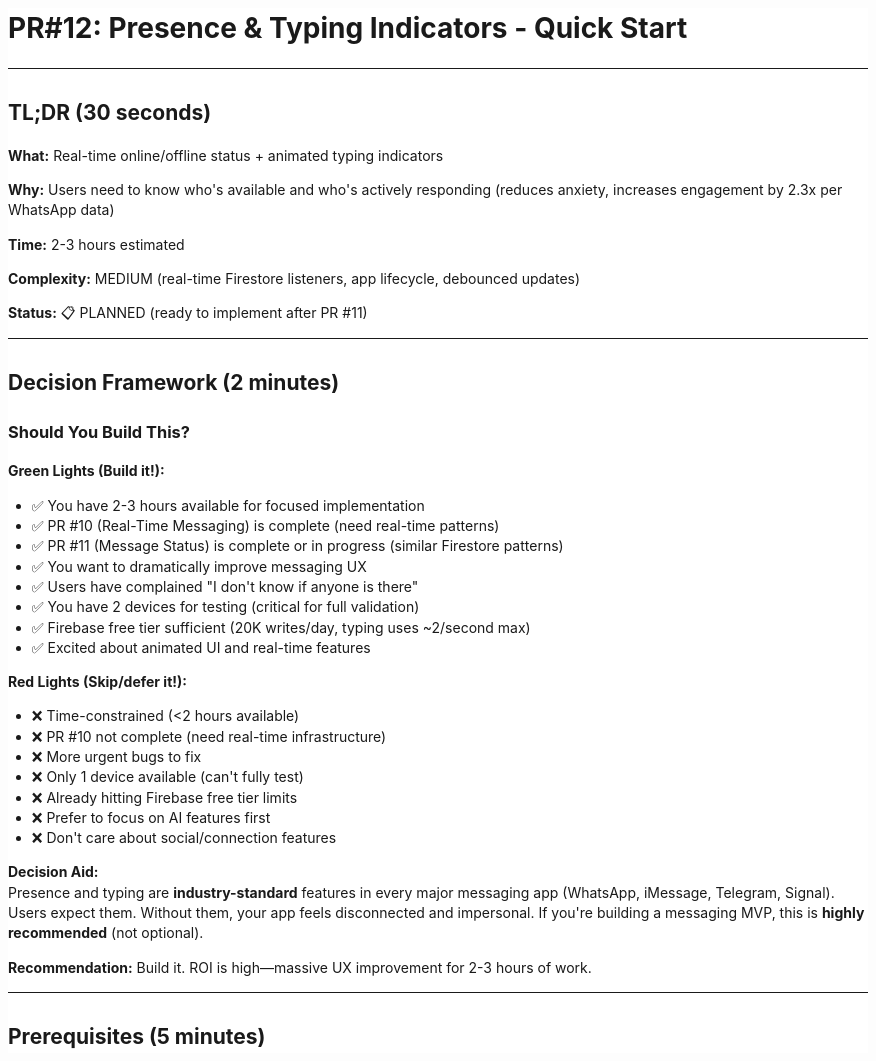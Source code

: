 # PR#12: Presence & Typing Indicators - Quick Start

---

## TL;DR (30 seconds)

**What:** Real-time online/offline status + animated typing indicators

**Why:** Users need to know who's available and who's actively responding (reduces anxiety, increases engagement by 2.3x per WhatsApp data)

**Time:** 2-3 hours estimated

**Complexity:** MEDIUM (real-time Firestore listeners, app lifecycle, debounced updates)

**Status:** 📋 PLANNED (ready to implement after PR #11)

---

## Decision Framework (2 minutes)

### Should You Build This?

**Green Lights (Build it!):**
- ✅ You have 2-3 hours available for focused implementation
- ✅ PR #10 (Real-Time Messaging) is complete (need real-time patterns)
- ✅ PR #11 (Message Status) is complete or in progress (similar Firestore patterns)
- ✅ You want to dramatically improve messaging UX
- ✅ Users have complained "I don't know if anyone is there"
- ✅ You have 2 devices for testing (critical for full validation)
- ✅ Firebase free tier sufficient (20K writes/day, typing uses ~2/second max)
- ✅ Excited about animated UI and real-time features

**Red Lights (Skip/defer it!):**
- ❌ Time-constrained (<2 hours available)
- ❌ PR #10 not complete (need real-time infrastructure)
- ❌ More urgent bugs to fix
- ❌ Only 1 device available (can't fully test)
- ❌ Already hitting Firebase free tier limits
- ❌ Prefer to focus on AI features first
- ❌ Don't care about social/connection features

**Decision Aid:**  
Presence and typing are **industry-standard** features in every major messaging app (WhatsApp, iMessage, Telegram, Signal). Users expect them. Without them, your app feels disconnected and impersonal. If you're building a messaging MVP, this is **highly recommended** (not optional).

**Recommendation:** Build it. ROI is high—massive UX improvement for 2-3 hours of work.

---

## Prerequisites (5 minutes)

